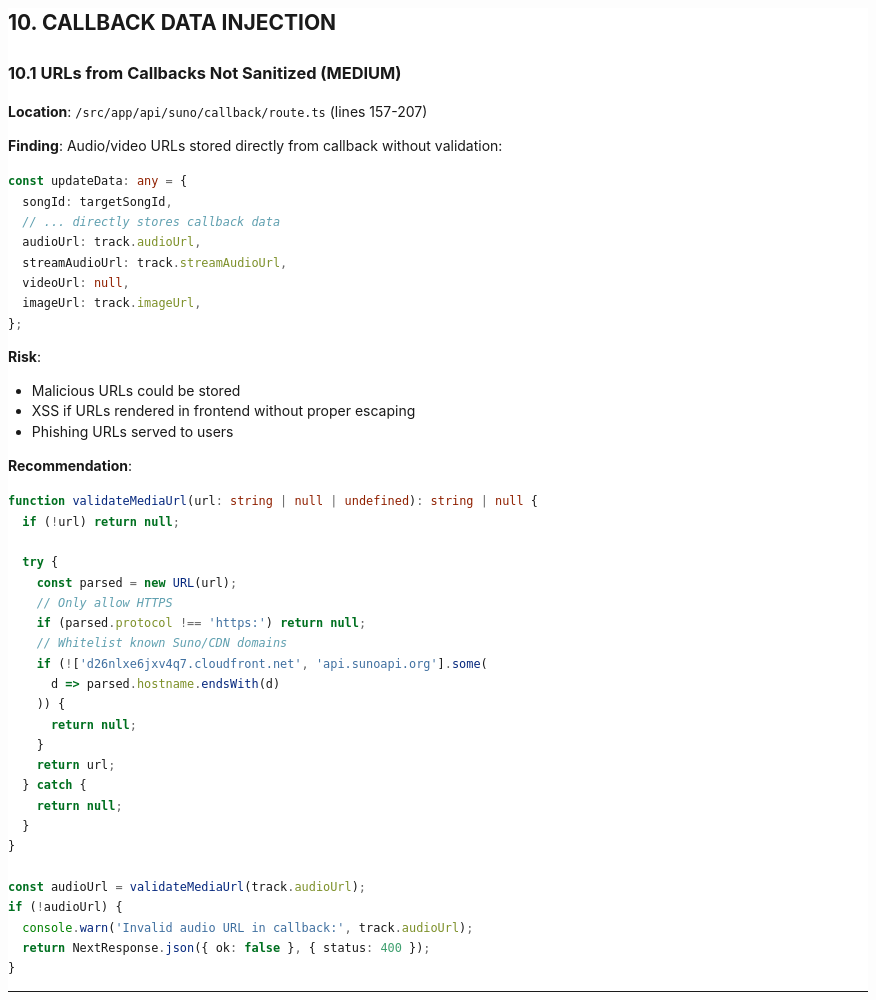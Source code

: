 
## 10. CALLBACK DATA INJECTION

### 10.1 URLs from Callbacks Not Sanitized (MEDIUM)

**Location**: `/src/app/api/suno/callback/route.ts` (lines 157-207)

**Finding**: Audio/video URLs stored directly from callback without validation:

```typescript
const updateData: any = {
  songId: targetSongId,
  // ... directly stores callback data
  audioUrl: track.audioUrl,
  streamAudioUrl: track.streamAudioUrl,
  videoUrl: null,
  imageUrl: track.imageUrl,
};
```

**Risk**:
- Malicious URLs could be stored
- XSS if URLs rendered in frontend without proper escaping
- Phishing URLs served to users

**Recommendation**:
```typescript
function validateMediaUrl(url: string | null | undefined): string | null {
  if (!url) return null;
  
  try {
    const parsed = new URL(url);
    // Only allow HTTPS
    if (parsed.protocol !== 'https:') return null;
    // Whitelist known Suno/CDN domains
    if (!['d26nlxe6jxv4q7.cloudfront.net', 'api.sunoapi.org'].some(
      d => parsed.hostname.endsWith(d)
    )) {
      return null;
    }
    return url;
  } catch {
    return null;
  }
}

const audioUrl = validateMediaUrl(track.audioUrl);
if (!audioUrl) {
  console.warn('Invalid audio URL in callback:', track.audioUrl);
  return NextResponse.json({ ok: false }, { status: 400 });
}
```

---
